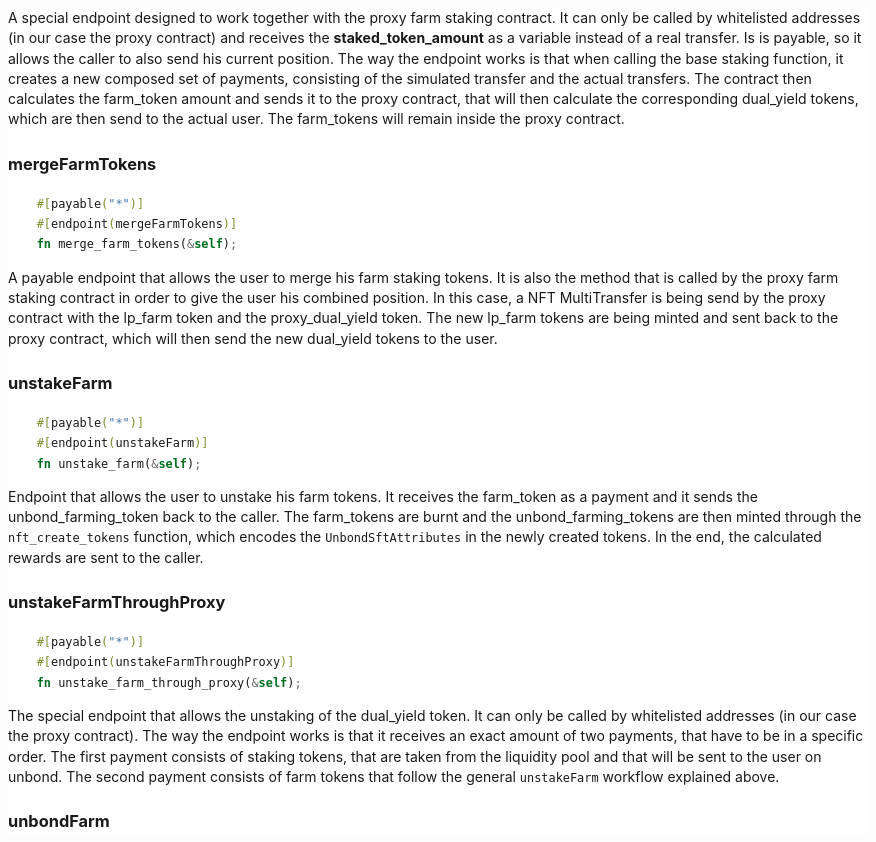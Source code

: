 A special endpoint designed to work together with the proxy farm staking contract. It can only be called by whitelisted addresses (in our case the proxy contract) and receives the __staked_token_amount__  as a variable instead of a real transfer. Is is payable, so it allows the caller to also send his current position.
The way the endpoint works is that when calling the base staking function, it creates a new composed set of payments, consisting of the simulated transfer and the actual transfers. The contract then calculates the farm_token amount and sends it to the proxy contract, that will then calculate the corresponding dual_yield tokens, which are then send to the actual user. The farm_tokens will remain inside the proxy contract.

### mergeFarmTokens

```rust
    #[payable("*")]
    #[endpoint(mergeFarmTokens)]
    fn merge_farm_tokens(&self);
```

A payable endpoint that allows the user to merge his farm staking tokens. It is also the method that is called by the proxy farm staking contract in order to give the user his combined position. In this case, a NFT MultiTransfer is being send by the proxy contract with the lp_farm token and the proxy_dual_yield token. The new lp_farm tokens are being minted and sent back to the proxy contract, which will then send the new dual_yield tokens to the user. 

### unstakeFarm

```rust
    #[payable("*")]
    #[endpoint(unstakeFarm)]
    fn unstake_farm(&self);
```

Endpoint that allows the user to unstake his farm tokens. It receives the farm_token as a payment and it sends the unbond_farming_token back to the caller. The farm_tokens are burnt and the unbond_farming_tokens are then minted through the ``nft_create_tokens`` function, which encodes the ``UnbondSftAttributes`` in the newly created tokens. In the end, the calculated rewards are sent to the caller.

### unstakeFarmThroughProxy

```rust
    #[payable("*")]
    #[endpoint(unstakeFarmThroughProxy)]
    fn unstake_farm_through_proxy(&self);
```

The special endpoint that allows the unstaking of the dual_yield token. It can only be called by whitelisted addresses (in our case the proxy contract).
The way the endpoint works is that it receives an exact amount of two payments, that have to be in a specific order. The first payment consists of staking tokens, that are taken from the liquidity pool and that will be sent to the user on unbond. The second payment consists of farm tokens that follow the general ``unstakeFarm`` workflow explained above.

### unbondFarm

